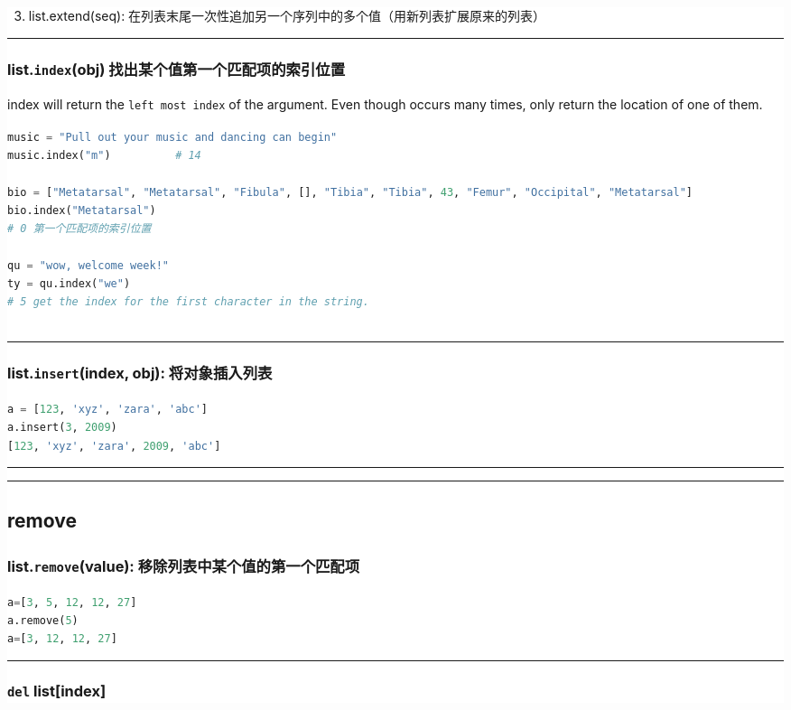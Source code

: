 
3.	list.extend(seq): 在列表末尾一次性追加另一个序列中的多个值（用新列表扩展原来的列表）

---

### list.`index`(obj) 找出某个值第一个匹配项的索引位置

index will return the `left most index` of the argument.
Even though occurs many times, only return the location of one of them.

```py
music = "Pull out your music and dancing can begin"
music.index("m")          # 14

bio = ["Metatarsal", "Metatarsal", "Fibula", [], "Tibia", "Tibia", 43, "Femur", "Occipital", "Metatarsal"]
bio.index("Metatarsal")
# 0 第一个匹配项的索引位置

qu = "wow, welcome week!"
ty = qu.index("we")
# 5 get the index for the first character in the string.



```

---

###	list.`insert`(index, obj): 将对象插入列表

```py
a = [123, 'xyz', 'zara', 'abc']
a.insert(3, 2009)
[123, 'xyz', 'zara', 2009, 'abc']
```

---

---

## remove

### list.`remove`(value): 移除列表中某个值的第一个匹配项

```py
a=[3, 5, 12, 12, 27]
a.remove(5)
a=[3, 12, 12, 27]
```

---

### `del` list[index]
